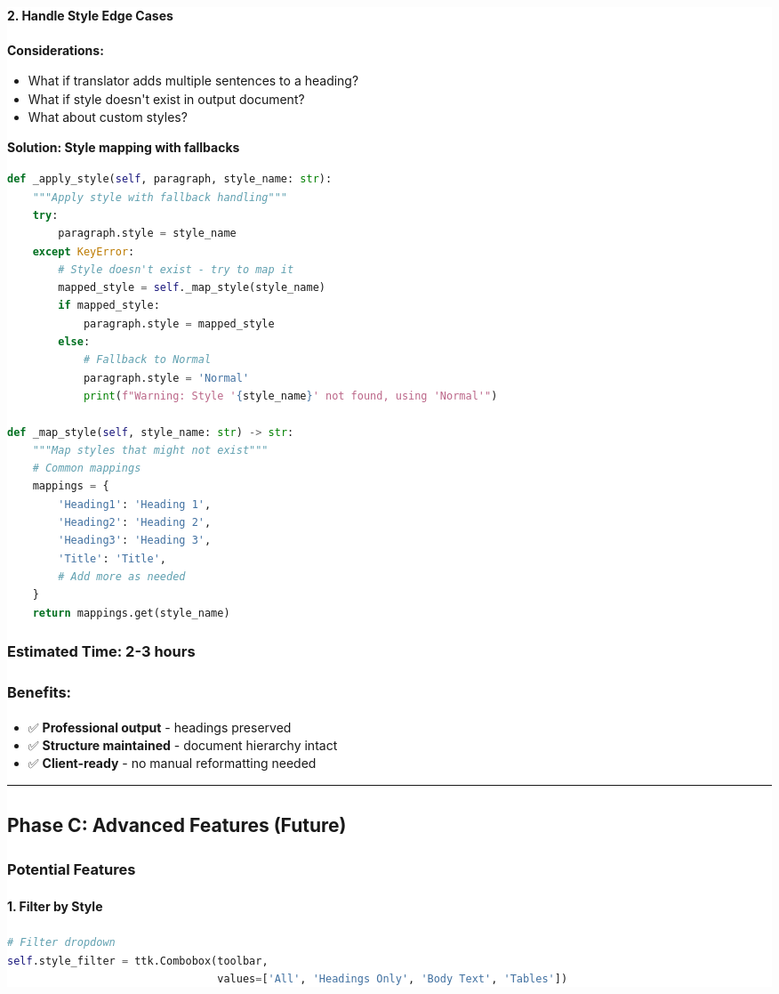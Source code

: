 #### 2. Handle Style Edge Cases

**Considerations:**
- What if translator adds multiple sentences to a heading?
- What if style doesn't exist in output document?
- What about custom styles?

**Solution: Style mapping with fallbacks**
```python
def _apply_style(self, paragraph, style_name: str):
    """Apply style with fallback handling"""
    try:
        paragraph.style = style_name
    except KeyError:
        # Style doesn't exist - try to map it
        mapped_style = self._map_style(style_name)
        if mapped_style:
            paragraph.style = mapped_style
        else:
            # Fallback to Normal
            paragraph.style = 'Normal'
            print(f"Warning: Style '{style_name}' not found, using 'Normal'")

def _map_style(self, style_name: str) -> str:
    """Map styles that might not exist"""
    # Common mappings
    mappings = {
        'Heading1': 'Heading 1',
        'Heading2': 'Heading 2',
        'Heading3': 'Heading 3',
        'Title': 'Title',
        # Add more as needed
    }
    return mappings.get(style_name)
```

### Estimated Time: 2-3 hours

### Benefits:
- ✅ **Professional output** - headings preserved
- ✅ **Structure maintained** - document hierarchy intact
- ✅ **Client-ready** - no manual reformatting needed

---

## Phase C: Advanced Features (Future)

### Potential Features

#### 1. Filter by Style
```python
# Filter dropdown
self.style_filter = ttk.Combobox(toolbar, 
                                 values=['All', 'Headings Only', 'Body Text', 'Tables'])
```

